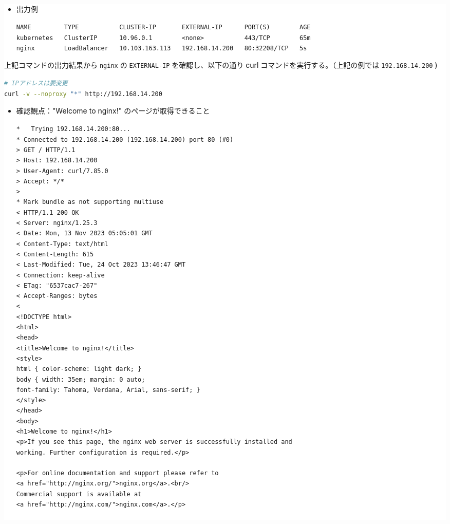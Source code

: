  - 出力例

    ```text
    NAME         TYPE           CLUSTER-IP       EXTERNAL-IP      PORT(S)        AGE
    kubernetes   ClusterIP      10.96.0.1        <none>           443/TCP        65m
    nginx        LoadBalancer   10.103.163.113   192.168.14.200   80:32208/TCP   5s
    ```

  上記コマンドの出力結果から `nginx` の `EXTERNAL-IP` を確認し、以下の通り curl コマンドを実行する。（上記の例では `192.168.14.200` )

  ```bash
  # IPアドレスは要変更
  curl -v --noproxy "*" http://192.168.14.200
  ```

  - 確認観点："Welcome to nginx!" のページが取得できること

    ```
    *   Trying 192.168.14.200:80...
    * Connected to 192.168.14.200 (192.168.14.200) port 80 (#0)
    > GET / HTTP/1.1
    > Host: 192.168.14.200
    > User-Agent: curl/7.85.0
    > Accept: */*
    >
    * Mark bundle as not supporting multiuse
    < HTTP/1.1 200 OK
    < Server: nginx/1.25.3
    < Date: Mon, 13 Nov 2023 05:05:01 GMT
    < Content-Type: text/html
    < Content-Length: 615
    < Last-Modified: Tue, 24 Oct 2023 13:46:47 GMT
    < Connection: keep-alive
    < ETag: "6537cac7-267"
    < Accept-Ranges: bytes
    <
    <!DOCTYPE html>
    <html>
    <head>
    <title>Welcome to nginx!</title>
    <style>
    html { color-scheme: light dark; }
    body { width: 35em; margin: 0 auto;
    font-family: Tahoma, Verdana, Arial, sans-serif; }
    </style>
    </head>
    <body>
    <h1>Welcome to nginx!</h1>
    <p>If you see this page, the nginx web server is successfully installed and
    working. Further configuration is required.</p>
    
    <p>For online documentation and support please refer to
    <a href="http://nginx.org/">nginx.org</a>.<br/>
    Commercial support is available at
    <a href="http://nginx.com/">nginx.com</a>.</p>
    